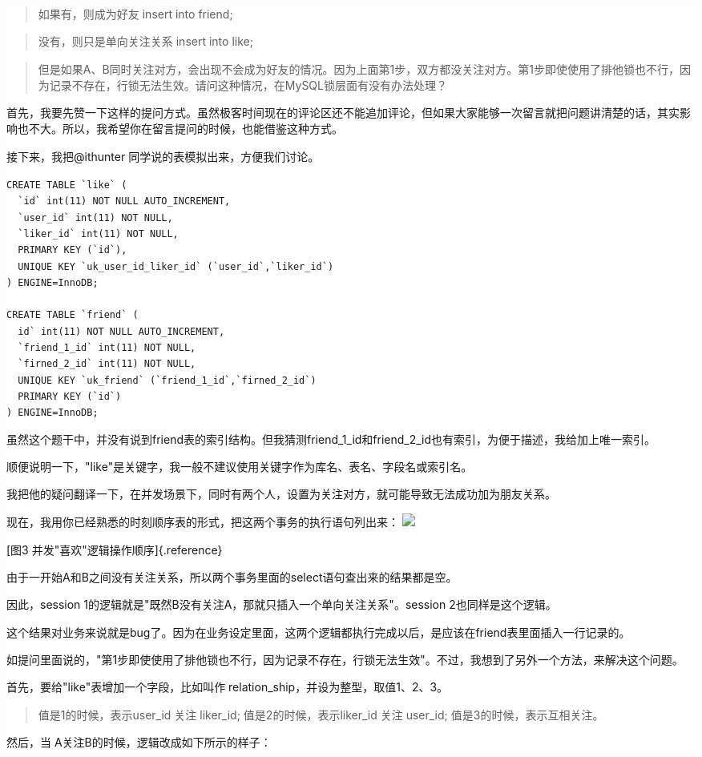 > 如果有，则成为好友
> insert into friend;

> 没有，则只是单向关注关系
> insert into like;

> 但是如果A、B同时关注对方，会出现不会成为好友的情况。因为上面第1步，双方都没关注对方。第1步即使使用了排他锁也不行，因为记录不存在，行锁无法生效。请问这种情况，在MySQL锁层面有没有办法处理？

首先，我要先赞一下这样的提问方式。虽然极客时间现在的评论区还不能追加评论，但如果大家能够一次留言就把问题讲清楚的话，其实影响也不大。所以，我希望你在留言提问的时候，也能借鉴这种方式。

接下来，我把\@ithunter 同学说的表模拟出来，方便我们讨论。

    CREATE TABLE `like` (
      `id` int(11) NOT NULL AUTO_INCREMENT,
      `user_id` int(11) NOT NULL,
      `liker_id` int(11) NOT NULL,
      PRIMARY KEY (`id`),
      UNIQUE KEY `uk_user_id_liker_id` (`user_id`,`liker_id`)
    ) ENGINE=InnoDB;

    CREATE TABLE `friend` (
      id` int(11) NOT NULL AUTO_INCREMENT,
      `friend_1_id` int(11) NOT NULL,
      `firned_2_id` int(11) NOT NULL,
      UNIQUE KEY `uk_friend` (`friend_1_id`,`firned_2_id`)
      PRIMARY KEY (`id`)
    ) ENGINE=InnoDB;

虽然这个题干中，并没有说到friend表的索引结构。但我猜测friend_1_id和friend_2_id也有索引，为便于描述，我给加上唯一索引。

顺便说明一下，"like"是关键字，我一般不建议使用关键字作为库名、表名、字段名或索引名。

我把他的疑问翻译一下，在并发场景下，同时有两个人，设置为关注对方，就可能导致无法成功加为朋友关系。

现在，我用你已经熟悉的时刻顺序表的形式，把这两个事务的执行语句列出来：
![](https://static001.geekbang.org/resource/image/c4/ed/c45063baf1ae521bf5d98b6d7c0e0ced.png)

[图3 并发"喜欢"逻辑操作顺序]{.reference}

由于一开始A和B之间没有关注关系，所以两个事务里面的select语句查出来的结果都是空。

因此，session
1的逻辑就是"既然B没有关注A，那就只插入一个单向关注关系"。session
2也同样是这个逻辑。

这个结果对业务来说就是bug了。因为在业务设定里面，这两个逻辑都执行完成以后，是应该在friend表里面插入一行记录的。

如提问里面说的，"第1步即使使用了排他锁也不行，因为记录不存在，行锁无法生效"。不过，我想到了另外一个方法，来解决这个问题。

首先，要给"like"表增加一个字段，比如叫作
relation_ship，并设为整型，取值1、2、3。

> 值是1的时候，表示user_id 关注 liker_id;
> 值是2的时候，表示liker_id 关注 user_id;
> 值是3的时候，表示互相关注。

然后，当 A关注B的时候，逻辑改成如下所示的样子：
